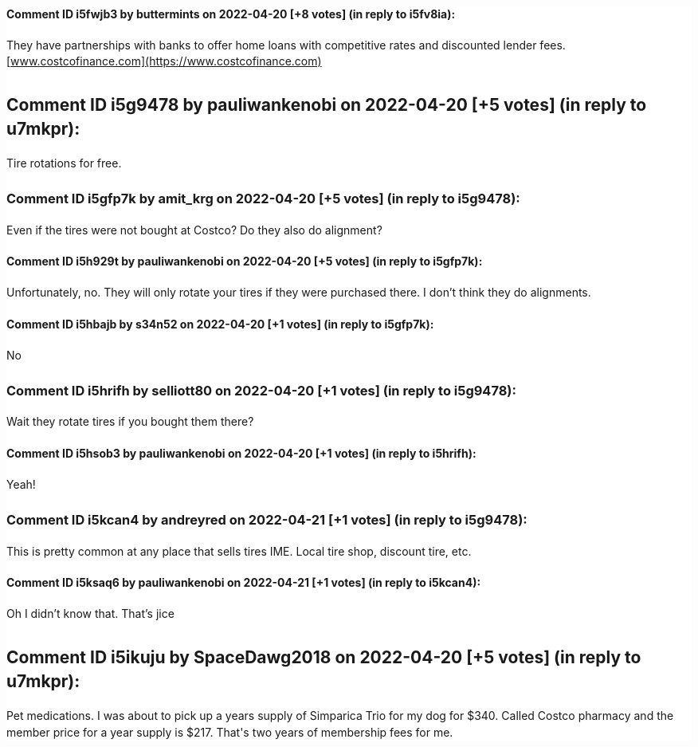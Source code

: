 #### Comment ID i5fwjb3 by buttermints on 2022-04-20 [+8 votes] (in reply to i5fv8ia):
They have partnerships with banks to offer home loans with competitive rates and  discounted lender fees. [www.costcofinance.com](https://www.costcofinance.com)



## Comment ID i5g9478 by pauliwankenobi on 2022-04-20 [+5 votes] (in reply to u7mkpr):
Tire rotations for free.

### Comment ID i5gfp7k by amit_krg on 2022-04-20 [+5 votes] (in reply to i5g9478):
Even if the tires were not bought at Costco? Do they also do alignment?

#### Comment ID i5h929t by pauliwankenobi on 2022-04-20 [+5 votes] (in reply to i5gfp7k):
Unfortunately, no. They will only rotate your tires if they were purchased there. I don’t think they do alignments.



#### Comment ID i5hbajb by s34n52 on 2022-04-20 [+1 votes] (in reply to i5gfp7k):
No



### Comment ID i5hrifh by selliott80 on 2022-04-20 [+1 votes] (in reply to i5g9478):
Wait they rotate tires if you bought them there?

#### Comment ID i5hsob3 by pauliwankenobi on 2022-04-20 [+1 votes] (in reply to i5hrifh):
Yeah!



### Comment ID i5kcan4 by andreyred on 2022-04-21 [+1 votes] (in reply to i5g9478):
This is pretty common at any place that sells tires IME. Local tire shop, discount tire, etc.

#### Comment ID i5ksaq6 by pauliwankenobi on 2022-04-21 [+1 votes] (in reply to i5kcan4):
Oh I didn’t know that. That’s jice



## Comment ID i5ikuju by SpaceDawg2018 on 2022-04-20 [+5 votes] (in reply to u7mkpr):
Pet medications. I was about to pick up a years supply of Simparica Trio for my dog for $340. Called Costco pharmacy and the member price for a year supply is $217. That's two years of membership fees for me.

